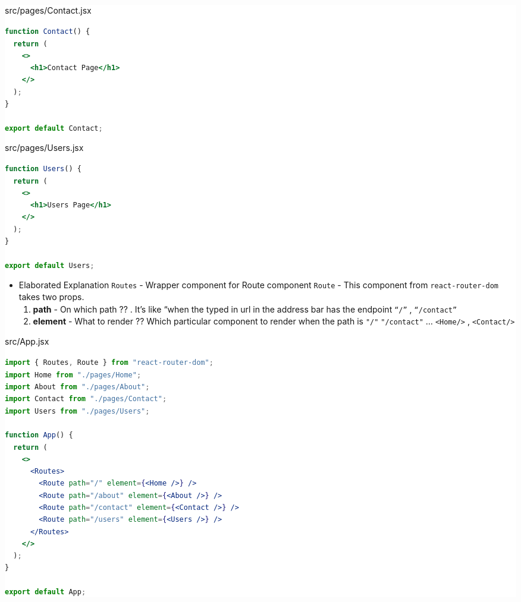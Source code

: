 src/pages/Contact.jsx

```jsx
function Contact() {
  return (
    <>
      <h1>Contact Page</h1>
    </>
  );
}

export default Contact;
```

src/pages/Users.jsx

```jsx
function Users() {
  return (
    <>
      <h1>Users Page</h1>
    </>
  );
}

export default Users;
```

- Elaborated Explanation
  `Routes` - Wrapper component for Route component
  `Route` - This component from `react-router-dom` takes two props.
  1. **path** - On which path ?? .
     It’s like “when the typed in url in the address bar has the endpoint
     `“/”` , `“/contact”`
  2. **element** - What to render ??
     Which particular component to render when the path is `"/"` `"/contact"` …
     `<Home/>` , `<Contact/>`

src/App.jsx

```jsx
import { Routes, Route } from "react-router-dom";
import Home from "./pages/Home";
import About from "./pages/About";
import Contact from "./pages/Contact";
import Users from "./pages/Users";

function App() {
  return (
    <>
      <Routes>
        <Route path="/" element={<Home />} />
        <Route path="/about" element={<About />} />
        <Route path="/contact" element={<Contact />} />
        <Route path="/users" element={<Users />} />
      </Routes>
    </>
  );
}

export default App;
```
